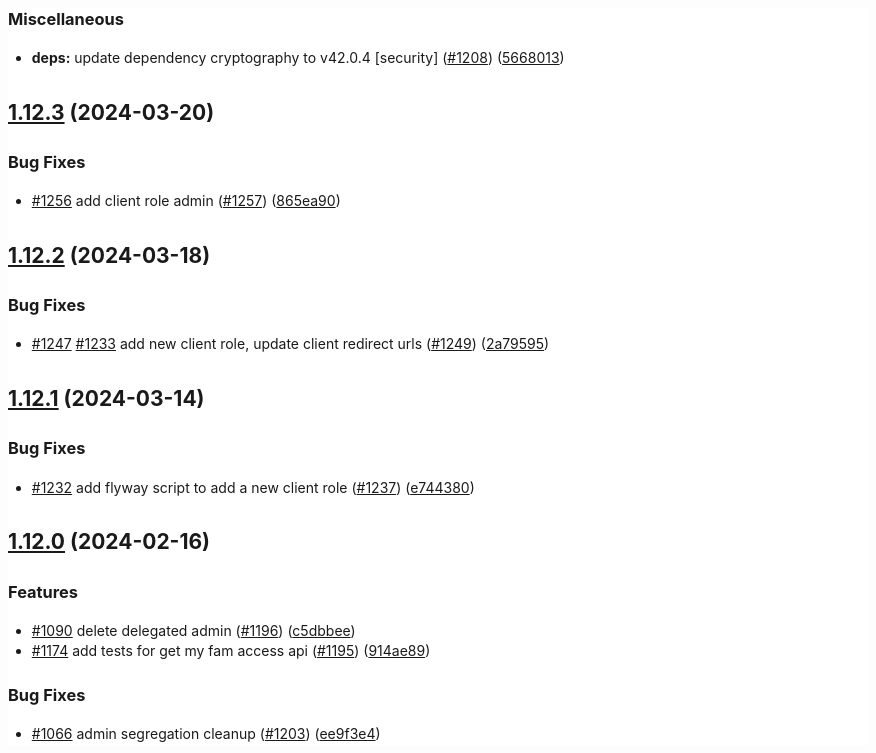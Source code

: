 ### Miscellaneous

-   **deps:** update dependency cryptography to v42.0.4 [security] ([#1208](https://github.com/bcgov/nr-forests-access-management/issues/1208)) ([5668013](https://github.com/bcgov/nr-forests-access-management/commit/5668013bb8112802dc146a67d27b700f9e1eb24b))

## [1.12.3](https://github.com/bcgov/nr-forests-access-management/compare/v1.12.2...v1.12.3) (2024-03-20)

### Bug Fixes

-   [#1256](https://github.com/bcgov/nr-forests-access-management/issues/1256) add client role admin ([#1257](https://github.com/bcgov/nr-forests-access-management/issues/1257)) ([865ea90](https://github.com/bcgov/nr-forests-access-management/commit/865ea90f3b56ea03865ef339378d16bec9ecffdf))

## [1.12.2](https://github.com/bcgov/nr-forests-access-management/compare/v1.12.1...v1.12.2) (2024-03-18)

### Bug Fixes

-   [#1247](https://github.com/bcgov/nr-forests-access-management/issues/1247) [#1233](https://github.com/bcgov/nr-forests-access-management/issues/1233) add new client role, update client redirect urls ([#1249](https://github.com/bcgov/nr-forests-access-management/issues/1249)) ([2a79595](https://github.com/bcgov/nr-forests-access-management/commit/2a79595189e3bf3ccce56fc73218d25c6ec52ec0))

## [1.12.1](https://github.com/bcgov/nr-forests-access-management/compare/v1.12.0...v1.12.1) (2024-03-14)

### Bug Fixes

-   [#1232](https://github.com/bcgov/nr-forests-access-management/issues/1232) add flyway script to add a new client role ([#1237](https://github.com/bcgov/nr-forests-access-management/issues/1237)) ([e744380](https://github.com/bcgov/nr-forests-access-management/commit/e744380fe2da4f1282cc82a9ccc4d8c04968965e))

## [1.12.0](https://github.com/bcgov/nr-forests-access-management/compare/v1.11.0...v1.12.0) (2024-02-16)

### Features

-   [#1090](https://github.com/bcgov/nr-forests-access-management/issues/1090) delete delegated admin ([#1196](https://github.com/bcgov/nr-forests-access-management/issues/1196)) ([c5dbbee](https://github.com/bcgov/nr-forests-access-management/commit/c5dbbee8e4d57659399053f9e23fa7202499711f))
-   [#1174](https://github.com/bcgov/nr-forests-access-management/issues/1174) add tests for get my fam access api ([#1195](https://github.com/bcgov/nr-forests-access-management/issues/1195)) ([914ae89](https://github.com/bcgov/nr-forests-access-management/commit/914ae896ed86c6263bd4ce10c23cbb74b36abc04))

### Bug Fixes

-   [#1066](https://github.com/bcgov/nr-forests-access-management/issues/1066) admin segregation cleanup ([#1203](https://github.com/bcgov/nr-forests-access-management/issues/1203)) ([ee9f3e4](https://github.com/bcgov/nr-forests-access-management/commit/ee9f3e4d94e2c32fd93bfde436428d7d51e8e16f))
